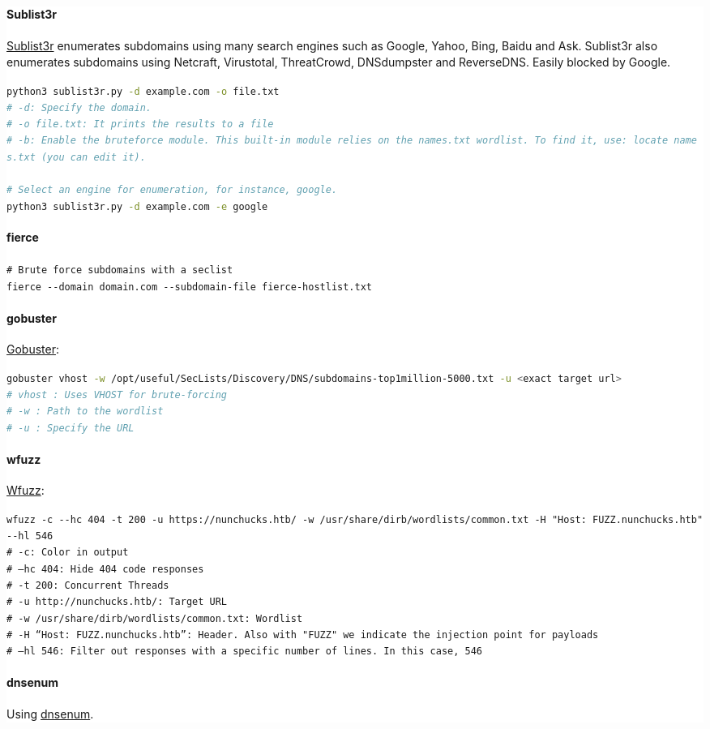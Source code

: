 #### Sublist3r 

[Sublist3r](sublist3r.md)  enumerates subdomains using many search engines such as Google, Yahoo, Bing, Baidu and Ask. Sublist3r also enumerates subdomains using Netcraft, Virustotal, ThreatCrowd, DNSdumpster and ReverseDNS. Easily blocked by Google.


```bash
python3 sublist3r.py -d example.com -o file.txt
# -d: Specify the domain.
# -o file.txt: It prints the results to a file
# -b: Enable the bruteforce module. This built-in module relies on the names.txt wordlist. To find it, use: locate names.txt (you can edit it).

# Select an engine for enumeration, for instance, google.
python3 sublist3r.py -d example.com -e google
```

#### fierce

```
# Brute force subdomains with a seclist
fierce --domain domain.com --subdomain-file fierce-hostlist.txt
```

#### gobuster

[Gobuster](gobuster.md):

```bash
gobuster vhost -w /opt/useful/SecLists/Discovery/DNS/subdomains-top1million-5000.txt -u <exact target url>
# vhost : Uses VHOST for brute-forcing
# -w : Path to the wordlist
# -u : Specify the URL
```

#### wfuzz

[Wfuzz](wfuzz.md):

```shell-session
wfuzz -c --hc 404 -t 200 -u https://nunchucks.htb/ -w /usr/share/dirb/wordlists/common.txt -H "Host: FUZZ.nunchucks.htb" --hl 546
# -c: Color in output
# –hc 404: Hide 404 code responses
# -t 200: Concurrent Threads
# -u http://nunchucks.htb/: Target URL
# -w /usr/share/dirb/wordlists/common.txt: Wordlist 
# -H “Host: FUZZ.nunchucks.htb”: Header. Also with "FUZZ" we indicate the injection point for payloads
# –hl 546: Filter out responses with a specific number of lines. In this case, 546
```

#### dnsenum

Using [dnsenum](dnsenum.md).
